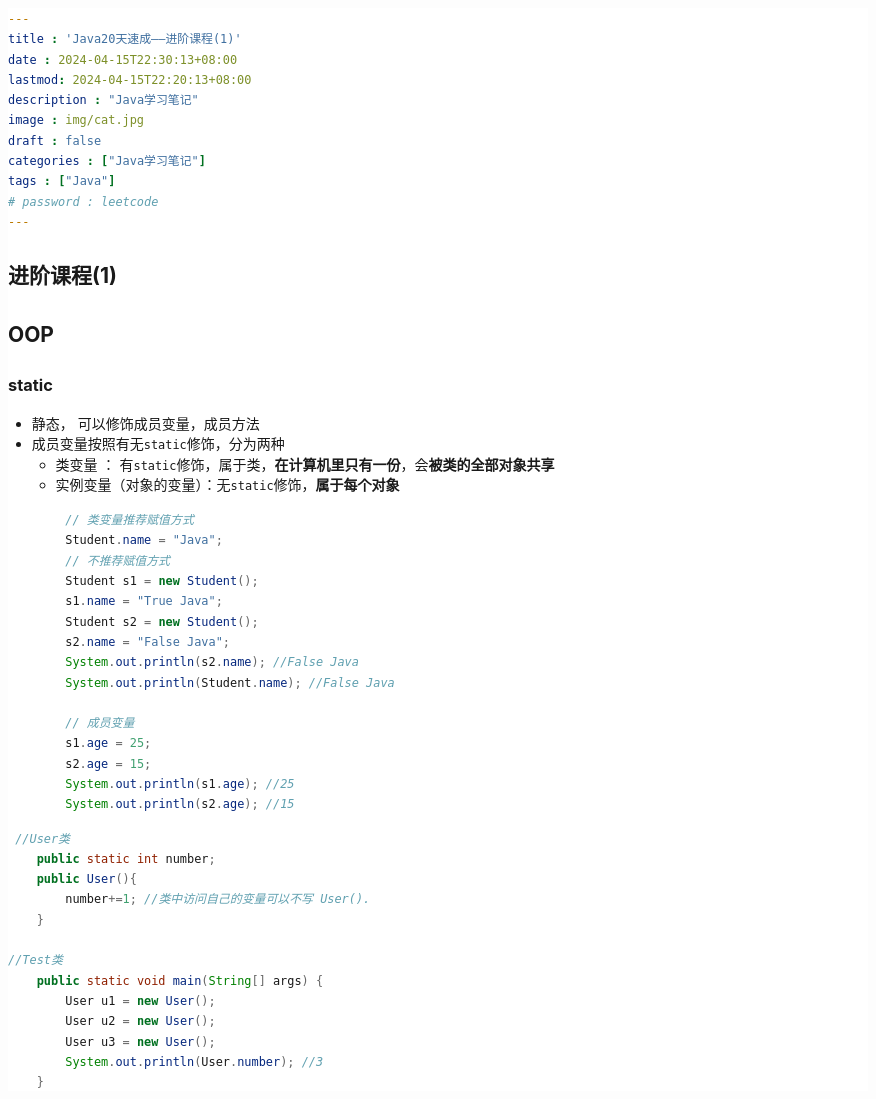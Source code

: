 ```yaml
---
title : 'Java20天速成——进阶课程(1)'
date : 2024-04-15T22:30:13+08:00
lastmod: 2024-04-15T22:20:13+08:00
description : "Java学习笔记" 
image : img/cat.jpg
draft : false    
categories : ["Java学习笔记"]
tags : ["Java"]
# password : leetcode
---
```



## 进阶课程(1)

## OOP

### static

- 静态， 可以修饰成员变量，成员方法
- 成员变量按照有无`static`修饰，分为两种
  - 类变量 ： 有`static`修饰，属于类，**在计算机里只有一份**，会**被类的全部对象共享**
  - 实例变量（对象的变量）：无`static`修饰，**属于每个对象** 

```java
        // 类变量推荐赋值方式
        Student.name = "Java";
        // 不推荐赋值方式
        Student s1 = new Student();
        s1.name = "True Java";
        Student s2 = new Student();
        s2.name = "False Java";
        System.out.println(s2.name); //False Java
        System.out.println(Student.name); //False Java

		// 成员变量
        s1.age = 25;
        s2.age = 15;
        System.out.println(s1.age); //25
        System.out.println(s2.age); //15
```

```java
 //User类
	public static int number;
    public User(){
        number+=1; //类中访问自己的变量可以不写 User().
    }

//Test类
    public static void main(String[] args) {
        User u1 = new User();
        User u2 = new User();
        User u3 = new User();
        System.out.println(User.number); //3
    }
```
